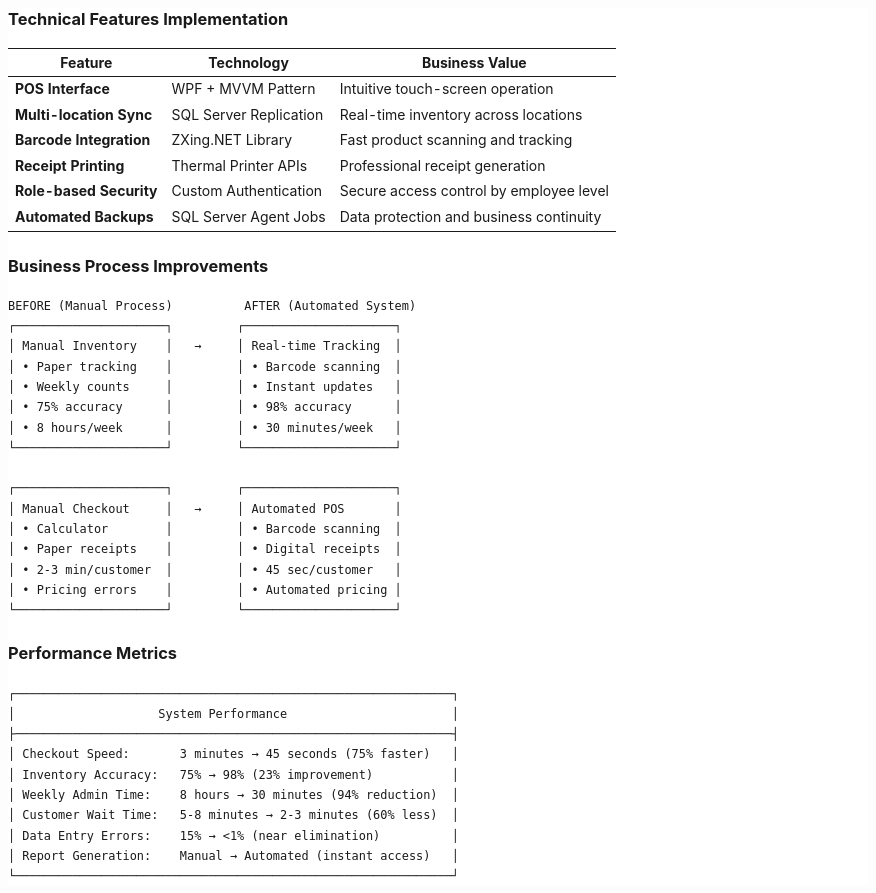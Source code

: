 ```
```

### Technical Features Implementation

| Feature | Technology | Business Value |
|---------|------------|----------------|
| **POS Interface** | WPF + MVVM Pattern | Intuitive touch-screen operation |
| **Multi-location Sync** | SQL Server Replication | Real-time inventory across locations |
| **Barcode Integration** | ZXing.NET Library | Fast product scanning and tracking |
| **Receipt Printing** | Thermal Printer APIs | Professional receipt generation |
| **Role-based Security** | Custom Authentication | Secure access control by employee level |
| **Automated Backups** | SQL Server Agent Jobs | Data protection and business continuity |

### Business Process Improvements

```
BEFORE (Manual Process)          AFTER (Automated System)
┌─────────────────────┐         ┌─────────────────────┐
│ Manual Inventory    │   →     │ Real-time Tracking  │
│ • Paper tracking    │         │ • Barcode scanning  │
│ • Weekly counts     │         │ • Instant updates   │
│ • 75% accuracy      │         │ • 98% accuracy      │
│ • 8 hours/week      │         │ • 30 minutes/week   │
└─────────────────────┘         └─────────────────────┘

┌─────────────────────┐         ┌─────────────────────┐
│ Manual Checkout     │   →     │ Automated POS       │
│ • Calculator        │         │ • Barcode scanning  │
│ • Paper receipts    │         │ • Digital receipts  │
│ • 2-3 min/customer  │         │ • 45 sec/customer   │
│ • Pricing errors    │         │ • Automated pricing │
└─────────────────────┘         └─────────────────────┘
```

### Performance Metrics

```
┌─────────────────────────────────────────────────────────────┐
│                    System Performance                       │
├─────────────────────────────────────────────────────────────┤
│ Checkout Speed:       3 minutes → 45 seconds (75% faster)   │
│ Inventory Accuracy:   75% → 98% (23% improvement)           │
│ Weekly Admin Time:    8 hours → 30 minutes (94% reduction)  │
│ Customer Wait Time:   5-8 minutes → 2-3 minutes (60% less)  │
│ Data Entry Errors:    15% → <1% (near elimination)          │
│ Report Generation:    Manual → Automated (instant access)   │
└─────────────────────────────────────────────────────────────┘
```
